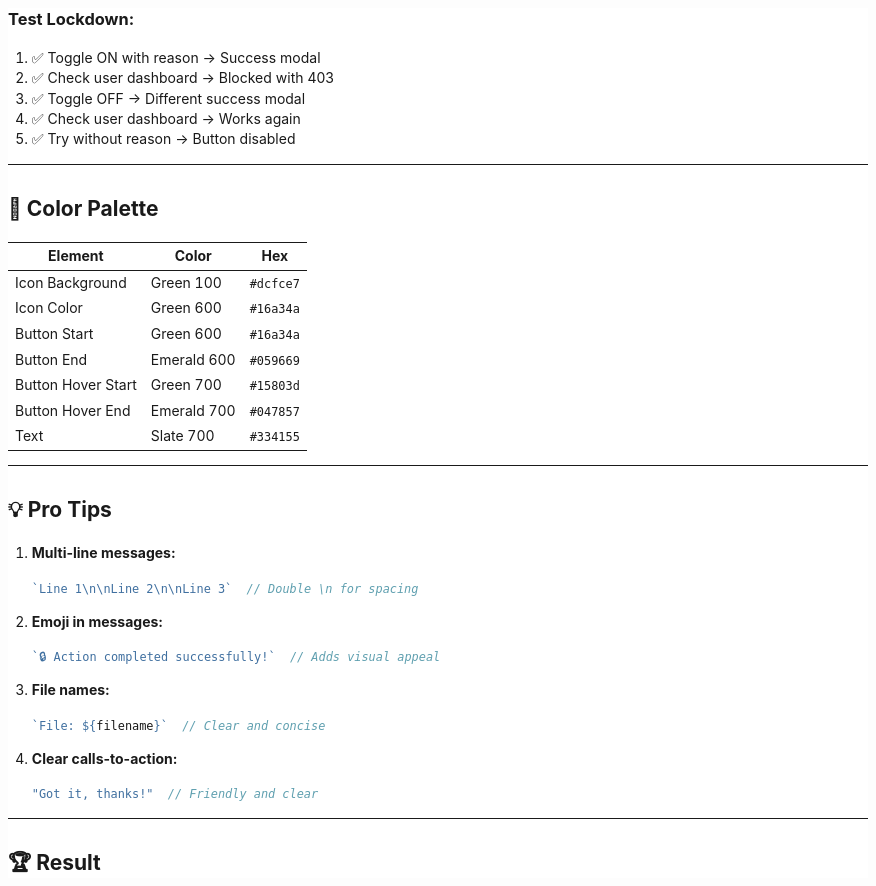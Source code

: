 ### Test Lockdown:
1. ✅ Toggle ON with reason → Success modal
2. ✅ Check user dashboard → Blocked with 403
3. ✅ Toggle OFF → Different success modal
4. ✅ Check user dashboard → Works again
5. ✅ Try without reason → Button disabled

---

## 🎨 Color Palette

| Element | Color | Hex |
|---------|-------|-----|
| Icon Background | Green 100 | `#dcfce7` |
| Icon Color | Green 600 | `#16a34a` |
| Button Start | Green 600 | `#16a34a` |
| Button End | Emerald 600 | `#059669` |
| Button Hover Start | Green 700 | `#15803d` |
| Button Hover End | Emerald 700 | `#047857` |
| Text | Slate 700 | `#334155` |

---

## 💡 Pro Tips

1. **Multi-line messages:**
   ```javascript
   `Line 1\n\nLine 2\n\nLine 3`  // Double \n for spacing
   ```

2. **Emoji in messages:**
   ```javascript
   `🔒 Action completed successfully!`  // Adds visual appeal
   ```

3. **File names:**
   ```javascript
   `File: ${filename}`  // Clear and concise
   ```

4. **Clear calls-to-action:**
   ```javascript
   "Got it, thanks!"  // Friendly and clear
   ```

---

## 🏆 Result
